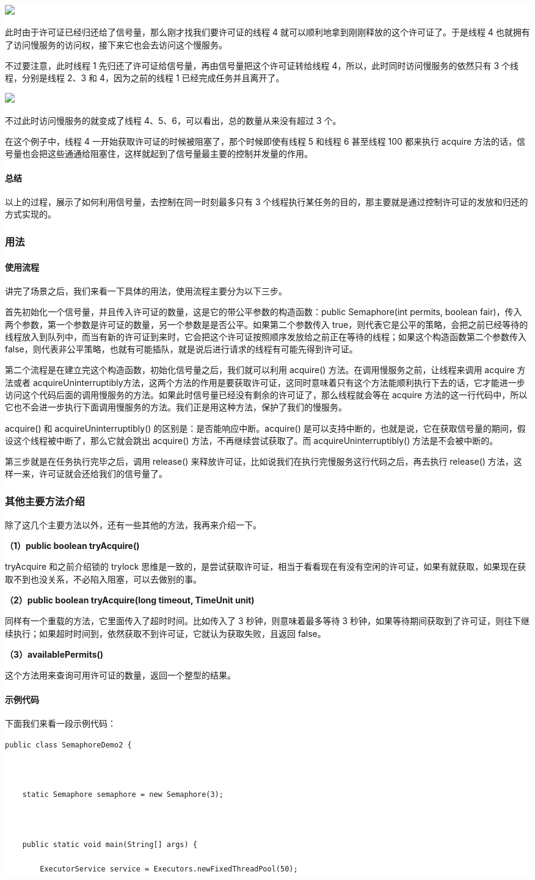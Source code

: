 ![](https://images.happymaya.cn/assert/java/thread/java-thread-semaphore-permit-8.png)

此时由于许可证已经归还给了信号量，那么刚才找我们要许可证的线程 4 就可以顺利地拿到刚刚释放的这个许可证了。于是线程 4 也就拥有了访问慢服务的访问权，接下来它也会去访问这个慢服务。

不过要注意，此时线程 1 先归还了许可证给信号量，再由信号量把这个许可证转给线程 4，所以，此时同时访问慢服务的依然只有 3 个线程，分别是线程 2、3 和 4，因为之前的线程 1 已经完成任务并且离开了。

![](https://images.happymaya.cn/assert/java/thread/java-thread-semaphore-permit-10.png)

不过此时访问慢服务的就变成了线程 4、5、6，可以看出，总的数量从来没有超过 3 个。

在这个例子中，线程 4 一开始获取许可证的时候被阻塞了，那个时候即使有线程 5 和线程 6 甚至线程 100 都来执行 acquire 方法的话，信号量也会把这些通通给阻塞住，这样就起到了信号量最主要的控制并发量的作用。

#### 总结

以上的过程，展示了如何利用信号量，去控制在同一时刻最多只有 3 个线程执行某任务的目的，那主要就是通过控制许可证的发放和归还的方式实现的。

### 用法

#### 使用流程

讲完了场景之后，我们来看一下具体的用法，使用流程主要分为以下三步。

首先初始化一个信号量，并且传入许可证的数量，这是它的带公平参数的构造函数：public Semaphore(int permits, boolean fair)，传入两个参数，第一个参数是许可证的数量，另一个参数是是否公平。如果第二个参数传入 true，则代表它是公平的策略，会把之前已经等待的线程放入到队列中，而当有新的许可证到来时，它会把这个许可证按照顺序发放给之前正在等待的线程；如果这个构造函数第二个参数传入 false，则代表非公平策略，也就有可能插队，就是说后进行请求的线程有可能先得到许可证。

第二个流程是在建立完这个构造函数，初始化信号量之后，我们就可以利用 acquire() 方法。在调用慢服务之前，让线程来调用 acquire 方法或者 acquireUninterruptibly方法，这两个方法的作用是要获取许可证，这同时意味着只有这个方法能顺利执行下去的话，它才能进一步访问这个代码后面的调用慢服务的方法。如果此时信号量已经没有剩余的许可证了，那么线程就会等在 acquire 方法的这一行代码中，所以它也不会进一步执行下面调用慢服务的方法。我们正是用这种方法，保护了我们的慢服务。

acquire() 和 acquireUninterruptibly() 的区别是：是否能响应中断。acquire() 是可以支持中断的，也就是说，它在获取信号量的期间，假设这个线程被中断了，那么它就会跳出 acquire() 方法，不再继续尝试获取了。而 acquireUninterruptibly() 方法是不会被中断的。

第三步就是在任务执行完毕之后，调用 release() 来释放许可证，比如说我们在执行完慢服务这行代码之后，再去执行 release() 方法，这样一来，许可证就会还给我们的信号量了。

### 其他主要方法介绍

除了这几个主要方法以外，还有一些其他的方法，我再来介绍一下。

**（1）public boolean tryAcquire()**

tryAcquire 和之前介绍锁的 trylock 思维是一致的，是尝试获取许可证，相当于看看现在有没有空闲的许可证，如果有就获取，如果现在获取不到也没关系，不必陷入阻塞，可以去做别的事。

**（2）public boolean tryAcquire(long timeout, TimeUnit unit)**

同样有一个重载的方法，它里面传入了超时时间。比如传入了 3 秒钟，则意味着最多等待 3 秒钟，如果等待期间获取到了许可证，则往下继续执行；如果超时时间到，依然获取不到许可证，它就认为获取失败，且返回 false。

**（3）availablePermits()**

这个方法用来查询可用许可证的数量，返回一个整型的结果。

#### 示例代码

下面我们来看一段示例代码：

```
public class SemaphoreDemo2 {



    static Semaphore semaphore = new Semaphore(3);



    public static void main(String[] args) {

        ExecutorService service = Executors.newFixedThreadPool(50);

```